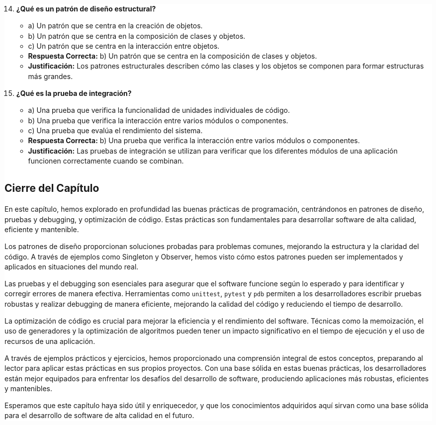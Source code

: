14. **¿Qué es un patrón de diseño estructural?**
    - a) Un patrón que se centra en la creación de objetos.
    - b) Un patrón que se centra en la composición de clases y objetos.
    - c) Un patrón que se centra en la interacción entre objetos.
    - **Respuesta Correcta:** b) Un patrón que se centra en la composición de clases y objetos.
    - **Justificación:** Los patrones estructurales describen cómo las clases y los objetos se componen para formar estructuras más grandes.

15. **¿Qué es la prueba de integración?**
    - a) Una prueba que verifica la funcionalidad de unidades individuales de código.
    - b) Una prueba que verifica la interacción entre varios módulos o componentes.
    - c) Una prueba que evalúa el rendimiento del sistema.
    - **Respuesta Correcta:** b) Una prueba que verifica la interacción entre varios módulos o componentes.
    - **Justificación:** Las pruebas de integración se utilizan para verificar que los diferentes módulos de una aplicación funcionen correctamente cuando se combinan.

## Cierre del Capítulo

En este capítulo, hemos explorado en profundidad las buenas prácticas de programación, centrándonos en patrones de diseño, pruebas y debugging, y optimización de código. Estas prácticas son fundamentales para desarrollar software de alta calidad, eficiente y mantenible. 

Los patrones de diseño proporcionan soluciones probadas para problemas comunes, mejorando la estructura y la claridad del código. A través de ejemplos como Singleton y Observer, hemos visto cómo estos patrones pueden ser implementados y aplicados en situaciones del mundo real.

Las pruebas y el debugging son esenciales para asegurar que el software funcione según lo esperado y para identificar y corregir errores de manera efectiva. Herramientas como `unittest`, `pytest` y `pdb` permiten a los desarrolladores escribir pruebas robustas y realizar debugging de manera eficiente, mejorando la calidad del código y reduciendo el tiempo de desarrollo.

La optimización de código es crucial para mejorar la eficiencia y el rendimiento del software. Técnicas como la memoización, el uso de generadores y la optimización de algoritmos pueden tener un impacto significativo en el tiempo de ejecución y el uso de recursos de una aplicación.

A través de ejemplos prácticos y ejercicios, hemos proporcionado una comprensión integral de estos conceptos, preparando al lector para aplicar estas prácticas en sus propios proyectos. Con una base sólida en estas buenas prácticas, los desarrolladores están mejor equipados para enfrentar los desafíos del desarrollo de software, produciendo aplicaciones más robustas, eficientes y mantenibles.

Esperamos que este capítulo haya sido útil y enriquecedor, y que los conocimientos adquiridos aquí sirvan como una base sólida para el desarrollo de software de alta calidad en el futuro.

# 

